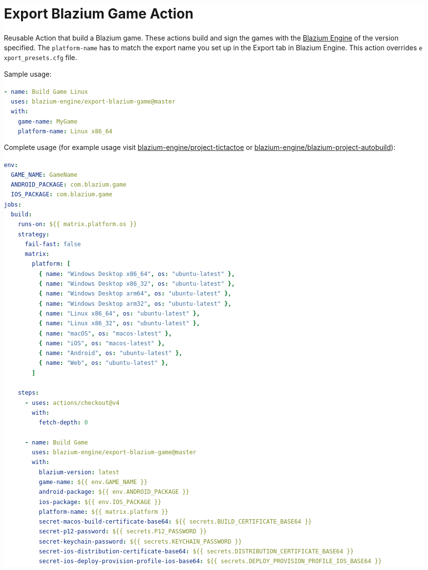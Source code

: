 # Export Blazium Game Action

Reusable Action that build a Blazium game. These actions build and sign the games with the [Blazium Engine](https://blazium.app/download/prebuilt-binaries) of the version specified. The `platform-name` has to match the export name you set up in the Export tab in Blazium Engine. This action overrides `export_presets.cfg` file.

Sample usage:
```yml
- name: Build Game Linux
  uses: blazium-engine/export-blazium-game@master
  with:
    game-name: MyGame
    platform-name: Linux x86_64
```

Complete usage (for example usage visit [blazium-engine/project-tictactoe](https://github.com/blazium-engine/project-tictactoe) or [blazium-engine/blazium-project-autobuild](https://github.com/blazium-engine/blazium-project-autobuild)):

```yml
env:
  GAME_NAME: GameName
  ANDROID_PACKAGE: com.blazium.game
  IOS_PACKAGE: com.blazium.game
jobs:
  build:
    runs-on: ${{ matrix.platform.os }}
    strategy:
      fail-fast: false
      matrix:
        platform: [
          { name: "Windows Desktop x86_64", os: "ubuntu-latest" },
          { name: "Windows Desktop x86_32", os: "ubuntu-latest" },
          { name: "Windows Desktop arm64", os: "ubuntu-latest" },
          { name: "Windows Desktop arm32", os: "ubuntu-latest" },
          { name: "Linux x86_64", os: "ubuntu-latest" },
          { name: "Linux x86_32", os: "ubuntu-latest" },
          { name: "macOS", os: "macos-latest" },
          { name: "iOS", os: "macos-latest" },
          { name: "Android", os: "ubuntu-latest" },
          { name: "Web", os: "ubuntu-latest" },
        ]

    steps:
      - uses: actions/checkout@v4
        with:
          fetch-depth: 0

      - name: Build Game
        uses: blazium-engine/export-blazium-game@master
        with:
          blazium-version: latest
          game-name: ${{ env.GAME_NAME }}
          android-package: ${{ env.ANDROID_PACKAGE }}
          ios-package: ${{ env.IOS_PACKAGE }}
          platform-name: ${{ matrix.platform }}
          secret-macos-build-certificate-base64: ${{ secrets.BUILD_CERTIFICATE_BASE64 }}
          secret-p12-password: ${{ secrets.P12_PASSWORD }}
          secret-keychain-password: ${{ secrets.KEYCHAIN_PASSWORD }}
          secret-ios-distribution-certificate-base64: ${{ secrets.DISTRIBUTION_CERTIFICATE_BASE64 }}
          secret-ios-deploy-provision-profile-ios-base64: ${{ secrets.DEPLOY_PROVISION_PROFILE_IOS_BASE64 }}
```